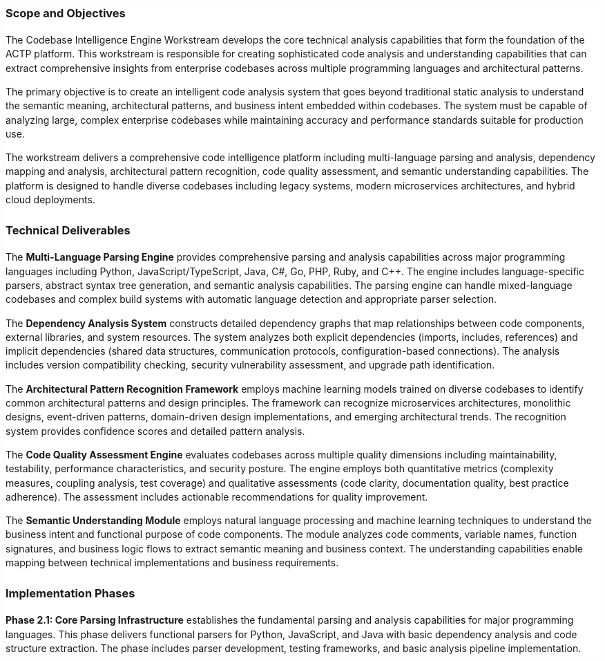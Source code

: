 ### Scope and Objectives

The Codebase Intelligence Engine Workstream develops the core technical analysis capabilities that form the foundation of the ACTP platform. This workstream is responsible for creating sophisticated code analysis and understanding capabilities that can extract comprehensive insights from enterprise codebases across multiple programming languages and architectural patterns.

The primary objective is to create an intelligent code analysis system that goes beyond traditional static analysis to understand the semantic meaning, architectural patterns, and business intent embedded within codebases. The system must be capable of analyzing large, complex enterprise codebases while maintaining accuracy and performance standards suitable for production use.

The workstream delivers a comprehensive code intelligence platform including multi-language parsing and analysis, dependency mapping and analysis, architectural pattern recognition, code quality assessment, and semantic understanding capabilities. The platform is designed to handle diverse codebases including legacy systems, modern microservices architectures, and hybrid cloud deployments.

### Technical Deliverables

The **Multi-Language Parsing Engine** provides comprehensive parsing and analysis capabilities across major programming languages including Python, JavaScript/TypeScript, Java, C#, Go, PHP, Ruby, and C++. The engine includes language-specific parsers, abstract syntax tree generation, and semantic analysis capabilities. The parsing engine can handle mixed-language codebases and complex build systems with automatic language detection and appropriate parser selection.

The **Dependency Analysis System** constructs detailed dependency graphs that map relationships between code components, external libraries, and system resources. The system analyzes both explicit dependencies (imports, includes, references) and implicit dependencies (shared data structures, communication protocols, configuration-based connections). The analysis includes version compatibility checking, security vulnerability assessment, and upgrade path identification.

The **Architectural Pattern Recognition Framework** employs machine learning models trained on diverse codebases to identify common architectural patterns and design principles. The framework can recognize microservices architectures, monolithic designs, event-driven patterns, domain-driven design implementations, and emerging architectural trends. The recognition system provides confidence scores and detailed pattern analysis.

The **Code Quality Assessment Engine** evaluates codebases across multiple quality dimensions including maintainability, testability, performance characteristics, and security posture. The engine employs both quantitative metrics (complexity measures, coupling analysis, test coverage) and qualitative assessments (code clarity, documentation quality, best practice adherence). The assessment includes actionable recommendations for quality improvement.

The **Semantic Understanding Module** employs natural language processing and machine learning techniques to understand the business intent and functional purpose of code components. The module analyzes code comments, variable names, function signatures, and business logic flows to extract semantic meaning and business context. The understanding capabilities enable mapping between technical implementations and business requirements.

### Implementation Phases

**Phase 2.1: Core Parsing Infrastructure** establishes the fundamental parsing and analysis capabilities for major programming languages. This phase delivers functional parsers for Python, JavaScript, and Java with basic dependency analysis and code structure extraction. The phase includes parser development, testing frameworks, and basic analysis pipeline implementation.

